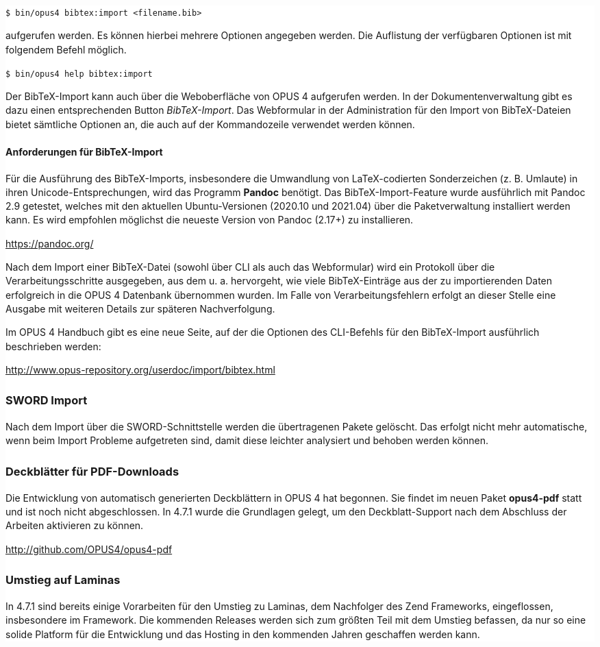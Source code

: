     $ bin/opus4 bibtex:import <filename.bib>

aufgerufen werden. Es können hierbei mehrere Optionen angegeben werden. Die Auflistung
der verfügbaren Optionen ist mit folgendem Befehl möglich.

    $ bin/opus4 help bibtex:import

Der BibTeX-Import kann auch über die Weboberfläche von OPUS 4 aufgerufen werden.
In der Dokumentenverwaltung gibt es dazu einen entsprechenden Button _BibTeX-Import_. 
Das Webformular in der Administration für den Import von BibTeX-Dateien bietet 
sämtliche Optionen an, die auch auf der Kommandozeile verwendet werden können.

#### Anforderungen für BibTeX-Import

Für die Ausführung des BibTeX-Imports, insbesondere die Umwandlung von LaTeX-codierten
Sonderzeichen (z. B. Umlaute) in ihren Unicode-Entsprechungen, wird das Programm 
**Pandoc** benötigt. Das BibTeX-Import-Feature wurde ausführlich mit Pandoc 2.9 
getestet, welches mit den aktuellen Ubuntu-Versionen (2020.10 und 2021.04) über die 
Paketverwaltung installiert werden kann. Es wird empfohlen möglichst die neueste 
Version von Pandoc (2.17+) zu installieren.

<https://pandoc.org/>

Nach dem Import einer BibTeX-Datei (sowohl über CLI als auch das Webformular) wird 
ein Protokoll über die Verarbeitungsschritte ausgegeben, aus dem u. a. hervorgeht, 
wie viele BibTeX-Einträge aus der zu importierenden Daten erfolgreich in die OPUS 4 
Datenbank übernommen wurden. Im Falle von Verarbeitungsfehlern erfolgt an dieser 
Stelle eine Ausgabe mit weiteren Details zur späteren Nachverfolgung.

Im OPUS 4 Handbuch gibt es eine neue Seite, auf der die Optionen des CLI-Befehls für
den BibTeX-Import ausführlich beschrieben werden:

<http://www.opus-repository.org/userdoc/import/bibtex.html>

### SWORD Import

Nach dem Import über die SWORD-Schnittstelle werden die übertragenen Pakete gelöscht.
Das erfolgt nicht mehr automatische, wenn beim Import Probleme aufgetreten sind, damit 
diese leichter analysiert und behoben werden können.

### Deckblätter für PDF-Downloads

Die Entwicklung von automatisch generierten Deckblättern in OPUS 4 hat begonnen. Sie 
findet im neuen Paket __opus4-pdf__ statt und ist noch nicht abgeschlossen. In 4.7.1
wurde die Grundlagen gelegt, um den Deckblatt-Support nach dem Abschluss der Arbeiten
aktivieren zu können.

<http://github.com/OPUS4/opus4-pdf>

### Umstieg auf Laminas

In 4.7.1 sind bereits einige Vorarbeiten für den Umstieg zu Laminas, dem Nachfolger
des Zend Frameworks, eingeflossen, insbesondere im Framework. Die kommenden Releases
werden sich zum größten Teil mit dem Umstieg befassen, da nur so eine solide Platform 
für die Entwicklung und das Hosting in den kommenden Jahren geschaffen werden kann.
